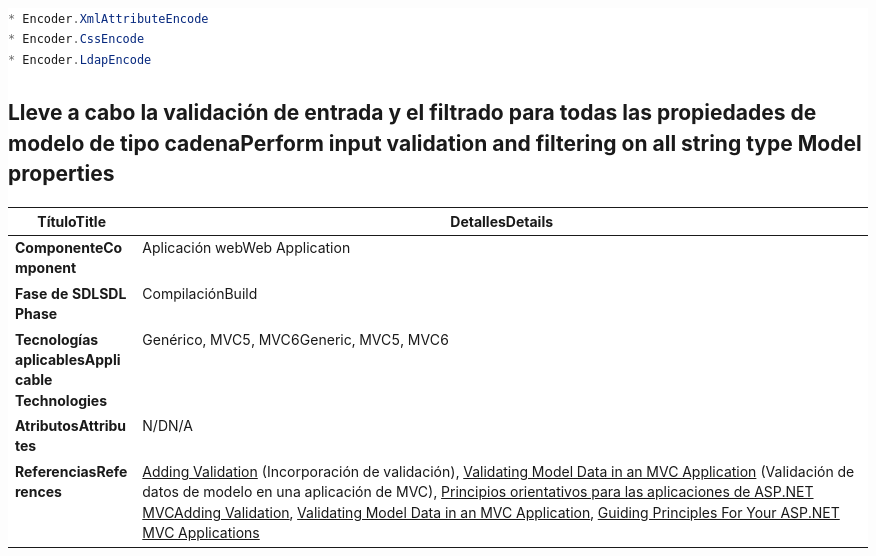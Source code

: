 ```C#
* Encoder.XmlAttributeEncode 
* Encoder.CssEncode 
* Encoder.LdapEncode 
```

## <span data-ttu-id="4717d-401"><a id="typemodel"></a>Lleve a cabo la validación de entrada y el filtrado para todas las propiedades de modelo de tipo cadena</span><span class="sxs-lookup"><span data-stu-id="4717d-401"><a id="typemodel"></a>Perform input validation and filtering on all string type Model properties</span></span>

| <span data-ttu-id="4717d-402">Título</span><span class="sxs-lookup"><span data-stu-id="4717d-402">Title</span></span>                   | <span data-ttu-id="4717d-403">Detalles</span><span class="sxs-lookup"><span data-stu-id="4717d-403">Details</span></span>      |
| ----------------------- | ------------ |
| <span data-ttu-id="4717d-404">**Componente**</span><span class="sxs-lookup"><span data-stu-id="4717d-404">**Component**</span></span>               | <span data-ttu-id="4717d-405">Aplicación web</span><span class="sxs-lookup"><span data-stu-id="4717d-405">Web Application</span></span> | 
| <span data-ttu-id="4717d-406">**Fase de SDL**</span><span class="sxs-lookup"><span data-stu-id="4717d-406">**SDL Phase**</span></span>               | <span data-ttu-id="4717d-407">Compilación</span><span class="sxs-lookup"><span data-stu-id="4717d-407">Build</span></span> |  
| <span data-ttu-id="4717d-408">**Tecnologías aplicables**</span><span class="sxs-lookup"><span data-stu-id="4717d-408">**Applicable Technologies**</span></span> | <span data-ttu-id="4717d-409">Genérico, MVC5, MVC6</span><span class="sxs-lookup"><span data-stu-id="4717d-409">Generic, MVC5, MVC6</span></span> |
| <span data-ttu-id="4717d-410">**Atributos**</span><span class="sxs-lookup"><span data-stu-id="4717d-410">**Attributes**</span></span>              | <span data-ttu-id="4717d-411">N/D</span><span class="sxs-lookup"><span data-stu-id="4717d-411">N/A</span></span>  |
| <span data-ttu-id="4717d-412">**Referencias**</span><span class="sxs-lookup"><span data-stu-id="4717d-412">**References**</span></span>              | <span data-ttu-id="4717d-413">[Adding Validation](http://www.asp.net/mvc/overview/getting-started/introduction/adding-validation) (Incorporación de validación), [Validating Model Data in an MVC Application](http://msdn.microsoft.com/library/dd410404(v=vs.90).aspx) (Validación de datos de modelo en una aplicación de MVC), [Principios orientativos para las aplicaciones de ASP.NET MVC](http://msdn.microsoft.com/magazine/dd942822.aspx)</span><span class="sxs-lookup"><span data-stu-id="4717d-413">[Adding Validation](http://www.asp.net/mvc/overview/getting-started/introduction/adding-validation), [Validating Model Data in an MVC Application](http://msdn.microsoft.com/library/dd410404(v=vs.90).aspx), [Guiding Principles For Your ASP.NET MVC Applications](http://msdn.microsoft.com/magazine/dd942822.aspx)</span></span> |
